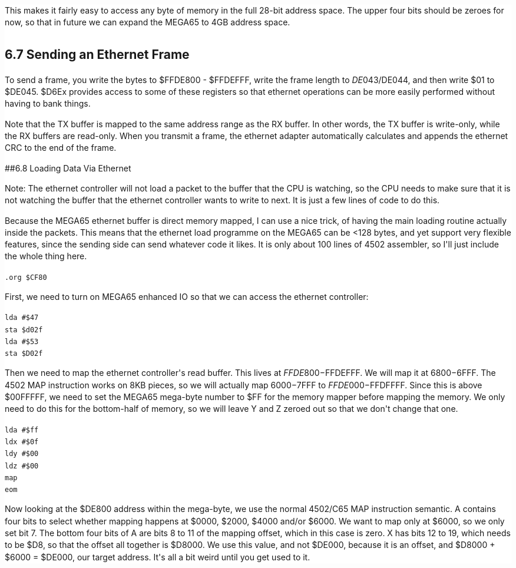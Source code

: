This makes it fairly easy to access any byte of memory in the full 28-bit address space.  The upper four bits should be zeroes for now, so that in future we can expand the MEGA65 to 4GB address space.

## 6.7 Sending an Ethernet Frame     

To send a frame, you write the bytes to $FFDE800 - $FFDEFFF, write the frame length to $DE043/$DE044, and then write $01 to $DE045. $D6Ex provides access to some of these registers so that ethernet operations can be more easily performed without having to bank things.

Note that the TX buffer is mapped to the same address range as the RX buffer. In other words, the TX buffer is write-only, while the RX buffers are read-only. When you transmit a frame, the ethernet adapter automatically calculates and appends the ethernet CRC to the end of the frame.

##6.8 Loading Data Via Ethernet              

Note: The ethernet controller will not load a packet to the buffer that the CPU is watching, so the CPU needs to make sure that it is not watching the buffer that the ethernet controller wants to write to next. It is just a few lines of code to do this.

Because the MEGA65 ethernet buffer is direct memory mapped, I can use a nice trick, of having the main loading routine actually inside the packets. This means that the ethernet load programme on the MEGA65 can be <128 bytes, and yet support very flexible features, since the sending side can send whatever code it likes. It is only about 100 lines of 4502 assembler, so I'll just include the whole thing here.

```
.org $CF80
```

First, we need to turn on MEGA65 enhanced IO so that we can access the ethernet controller:

```
lda #$47
sta $d02f
lda #$53
sta $D02f
```

Then we need to map the ethernet controller's read buffer.  This lives at $FFDE800-$FFDEFFF.  We will map it at $6800-$6FFF.  The 4502 MAP instruction works on 8KB pieces, so we will actually map $6000-$7FFF to $FFDE000-$FFDFFFF.  Since this is above $00FFFFF, we need to set the MEGA65 mega-byte number to $FF for the memory mapper before mapping the memory.  We only need to do this for the bottom-half of memory, so we will leave Y and Z zeroed out so that we don't change that one.

```
lda #$ff
ldx #$0f
ldy #$00
ldz #$00
map
eom
```
Now looking at the $DE800 address within the mega-byte, we use the normal 4502/C65 MAP instruction semantic.  A contains four bits to select whether mapping happens at $0000, $2000, $4000 and/or $6000. We want to map only at $6000, so we only set bit 7.  The bottom four bits of A are bits 8 to 11 of the mapping offset, which in this case is zero.  X has bits 12 to 19, which needs to be $D8, so that the offset all together is $D8000.  We use this value, and not $DE000, because it is an offset, and $D8000 + $6000 = $DE000, our target address.  It's all a bit weird until you get used to it.
